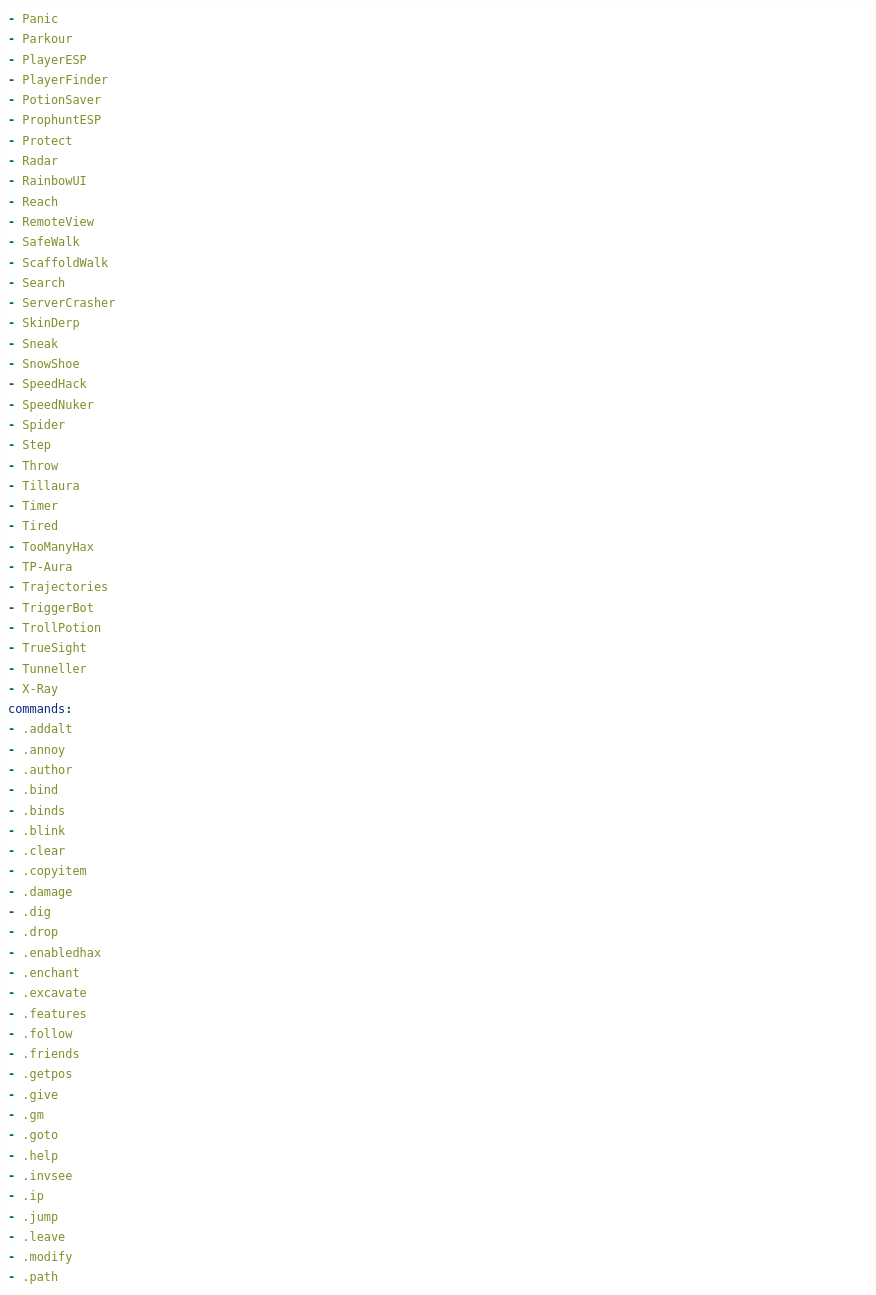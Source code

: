 ```yaml
- Panic
- Parkour
- PlayerESP
- PlayerFinder
- PotionSaver
- ProphuntESP
- Protect
- Radar
- RainbowUI
- Reach
- RemoteView
- SafeWalk
- ScaffoldWalk
- Search
- ServerCrasher
- SkinDerp
- Sneak
- SnowShoe
- SpeedHack
- SpeedNuker
- Spider
- Step
- Throw
- Tillaura
- Timer
- Tired
- TooManyHax
- TP-Aura
- Trajectories
- TriggerBot
- TrollPotion
- TrueSight
- Tunneller
- X-Ray
commands:
- .addalt
- .annoy
- .author
- .bind
- .binds
- .blink
- .clear
- .copyitem
- .damage
- .dig
- .drop
- .enabledhax
- .enchant
- .excavate
- .features
- .follow
- .friends
- .getpos
- .give
- .gm
- .goto
- .help
- .invsee
- .ip
- .jump
- .leave
- .modify
- .path
```